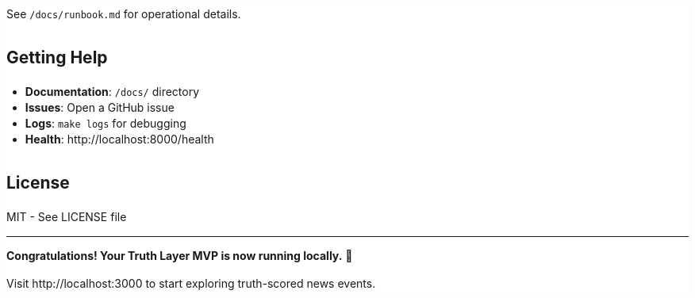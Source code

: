 See `/docs/runbook.md` for operational details.

## Getting Help

- **Documentation**: `/docs/` directory
- **Issues**: Open a GitHub issue
- **Logs**: `make logs` for debugging
- **Health**: http://localhost:8000/health

## License

MIT - See LICENSE file

---

**Congratulations! Your Truth Layer MVP is now running locally.** 🎉

Visit http://localhost:3000 to start exploring truth-scored news events.
